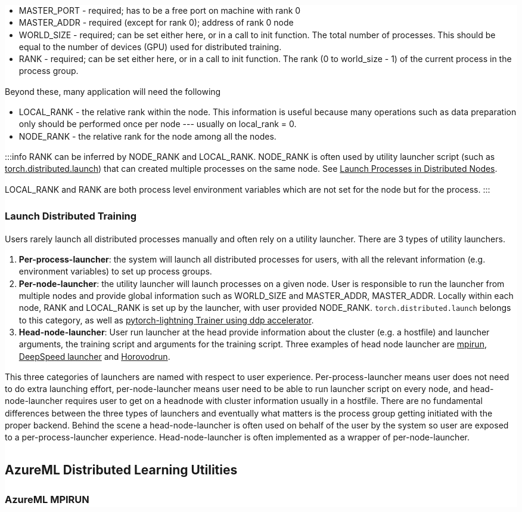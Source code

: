 - MASTER_PORT - required; has to be a free port on machine with rank 0
- MASTER_ADDR - required (except for rank 0); address of rank 0 node
- WORLD_SIZE - required; can be set either here, or in a call to init function. The total number of processes. This should be equal to the number of devices (GPU) used for distributed training. 
- RANK - required; can be set either here, or in a call to init function. The rank (0 to world_size - 1) of the current process in the process group. 

Beyond these, many application will need the following 

- LOCAL_RANK - the relative rank within the node. This information is useful because many operations such as data preparation only should be performed once per node --- usually on local_rank = 0.
- NODE_RANK - the relative rank for the node among all the nodes. 

:::info
RANK can be inferred by NODE_RANK and LOCAL_RANK. NODE_RANK is often used by utility launcher script (such as [torch.distributed.launch](https://github.com/pytorch/pytorch/blob/master/torch/distributed/launch.py)) that can created multiple processes on the same node. See [Launch Processes in Distributed Nodes](#launch-processes-in-distributed-nodes). 

LOCAL_RANK and RANK are both process level environment variables which are not set for the node but for the process. 
:::


### Launch Distributed Training
Users rarely launch all distributed processes manually and often rely on a utility launcher. There are 3 types of utility launchers. 
1. __Per-process-launcher__: the system will launch all distributed processes for users, with all the relevant information (e.g. environment variables) to set up process groups. 
2. __Per-node-launcher__: the utility launcher will launch processes on a given node. User is responsible to run the launcher from multiple nodes and provide global information such as WORLD_SIZE and MASTER_ADDR, MASTER_ADDR. Locally within each node, RANK and LOCAL_RANK is set up by the launcher, with user provided NODE_RANK. `torch.distributed.launch` belongs to this category, as well as [pytorch-lightning Trainer using ddp accelerator](https://pytorch-lightning.readthedocs.io/en/stable/trainer.html#accelerator). 
3. __Head-node-launcher__: User run launcher at the head provide information about the cluster (e.g. a hostfile) and launcher arguments, the training script and arguments for the training script. Three examples of head node launcher are [mpirun](https://www.open-mpi.org/doc/v4.0/man1/mpirun.1.php), [DeepSpeed launcher](https://www.deepspeed.ai/getting-started/#launching-deepspeed-training) and [Horovodrun](https://horovod.readthedocs.io/en/stable/running_include.html).

This three categories of launchers are named with respect to user experience. Per-process-launcher means user does not need to do extra launching effort, per-node-launcher means user need to be able to run launcher script on every node, and head-node-launcher requires user to get on a headnode with cluster information usually in a hostfile. There are no fundamental differences between the three types of launchers and eventually what matters is the process group getting initiated with the proper backend. Behind the scene a head-node-launcher is often used on behalf of the user by the system so user are exposed to a per-process-launcher experience. Head-node-launcher is often implemented as a wrapper of per-node-launcher. 


## AzureML Distributed Learning Utilities

### AzureML MPIRUN 
